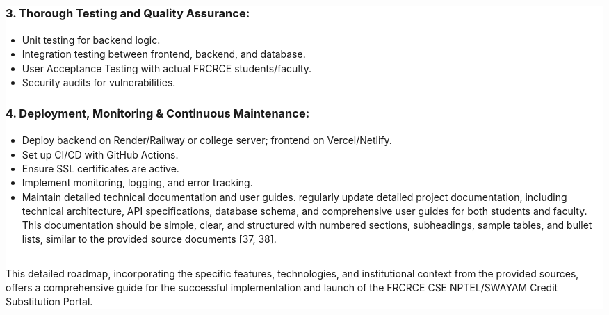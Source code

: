 ### 3. Thorough Testing and Quality Assurance:
- Unit testing for backend logic.
- Integration testing between frontend, backend, and database.
- User Acceptance Testing with actual FRCRCE students/faculty.
- Security audits for vulnerabilities.

### 4. Deployment, Monitoring & Continuous Maintenance:
- Deploy backend on Render/Railway or college server; frontend on Vercel/Netlify.
- Set up CI/CD with GitHub Actions.
- Ensure SSL certificates are active.
- Implement monitoring, logging, and error tracking.
- Maintain detailed technical documentation and user guides.
 regularly update detailed project documentation, including technical architecture, API specifications, database schema, and comprehensive user guides for both students and faculty. This documentation should be simple, clear, and structured with numbered sections, subheadings, sample tables, and bullet lists, similar to the provided source documents [37, 38].
--------------------------------------------------------------------------------
This detailed roadmap, incorporating the specific features, technologies, and institutional context from the provided sources, offers a comprehensive guide for the successful implementation and launch of the FRCRCE CSE NPTEL/SWAYAM Credit Substitution Portal.
